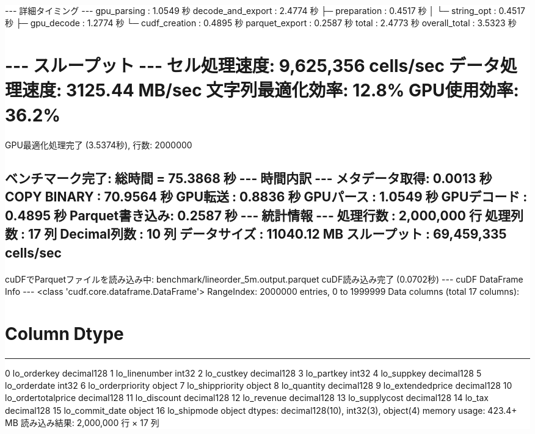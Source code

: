 --- 詳細タイミング ---
  gpu_parsing         : 1.0549 秒
  decode_and_export   : 2.4774 秒
    ├─ preparation   : 0.4517 秒
    │  └─ string_opt  : 0.4517 秒
    ├─ gpu_decode      : 1.2774 秒
    └─ cudf_creation : 0.4895 秒
  parquet_export      : 0.2587 秒
  total               : 2.4773 秒
  overall_total       : 3.5323 秒

--- スループット ---
  セル処理速度: 9,625,356 cells/sec
  データ処理速度: 3125.44 MB/sec
  文字列最適化効率: 12.8%
  GPU使用効率: 36.2%
==============================
GPU最適化処理完了 (3.5374秒), 行数: 2000000

ベンチマーク完了: 総時間 = 75.3868 秒
--- 時間内訳 ---
  メタデータ取得: 0.0013 秒
  COPY BINARY   : 70.9564 秒
  GPU転送       : 0.8836 秒
  GPUパース     : 1.0549 秒
  GPUデコード   : 0.4895 秒
  Parquet書き込み: 0.2587 秒
--- 統計情報 ---
  処理行数      : 2,000,000 行
  処理列数      : 17 列
  Decimal列数   : 10 列
  データサイズ  : 11040.12 MB
  スループット  : 69,459,335 cells/sec
----------------

cuDFでParquetファイルを読み込み中: benchmark/lineorder_5m.output.parquet
cuDF読み込み完了 (0.0702秒)
--- cuDF DataFrame Info ---
<class 'cudf.core.dataframe.DataFrame'>
RangeIndex: 2000000 entries, 0 to 1999999
Data columns (total 17 columns):
 #   Column              Dtype
---  ------              -----
 0   lo_orderkey         decimal128
 1   lo_linenumber       int32
 2   lo_custkey          decimal128
 3   lo_partkey          int32
 4   lo_suppkey          decimal128
 5   lo_orderdate        int32
 6   lo_orderpriority    object
 7   lo_shippriority     object
 8   lo_quantity         decimal128
 9   lo_extendedprice    decimal128
 10  lo_ordertotalprice  decimal128
 11  lo_discount         decimal128
 12  lo_revenue          decimal128
 13  lo_supplycost       decimal128
 14  lo_tax              decimal128
 15  lo_commit_date      object
 16  lo_shipmode         object
dtypes: decimal128(10), int32(3), object(4)
memory usage: 423.4+ MB
読み込み結果: 2,000,000 行 × 17 列